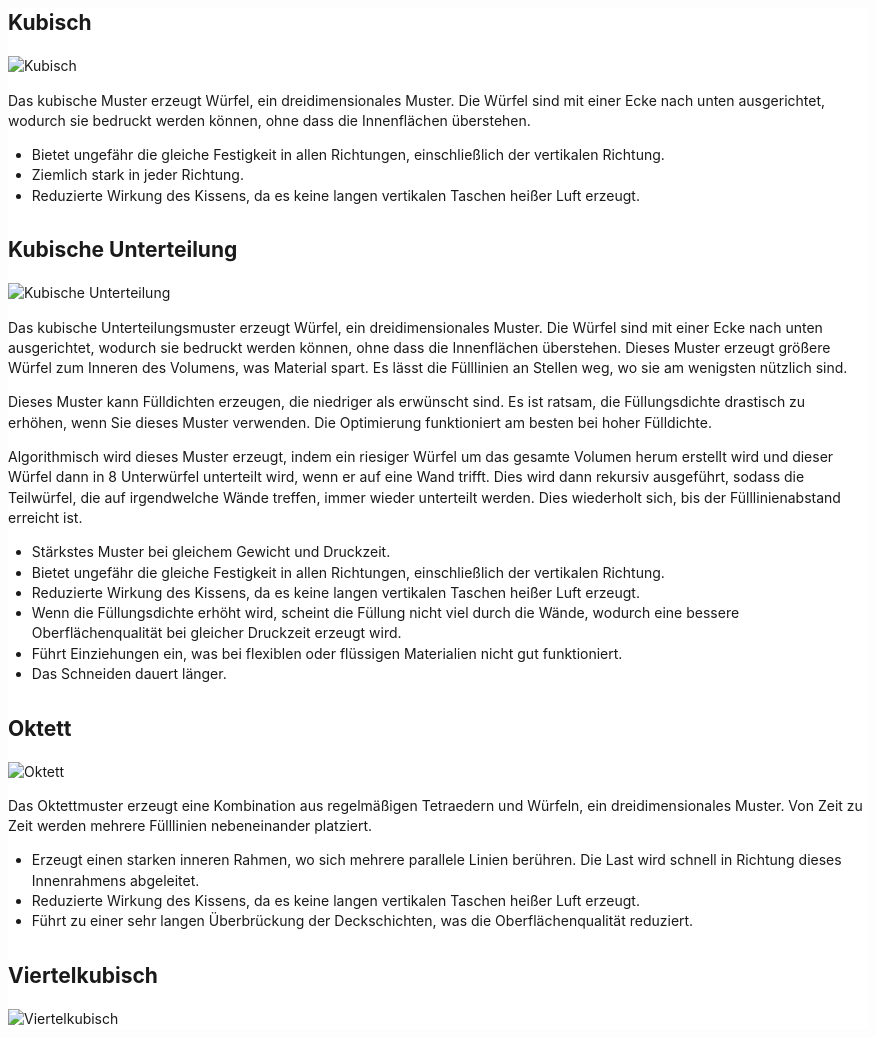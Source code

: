Kubisch
----
![Kubisch](../images/infill_pattern_cubic.png)

Das kubische Muster erzeugt Würfel, ein dreidimensionales Muster. Die Würfel sind mit einer Ecke nach unten ausgerichtet, wodurch sie bedruckt werden können, ohne dass die Innenflächen überstehen.
* Bietet ungefähr die gleiche Festigkeit in allen Richtungen, einschließlich der vertikalen Richtung.
* Ziemlich stark in jeder Richtung.
* Reduzierte Wirkung des Kissens, da es keine langen vertikalen Taschen heißer Luft erzeugt.

Kubische Unterteilung
----
![Kubische Unterteilung](../images/infill_pattern_cubic_subdivision.png)

Das kubische Unterteilungsmuster erzeugt Würfel, ein dreidimensionales Muster. Die Würfel sind mit einer Ecke nach unten ausgerichtet, wodurch sie bedruckt werden können, ohne dass die Innenflächen überstehen. Dieses Muster erzeugt größere Würfel zum Inneren des Volumens, was Material spart. Es lässt die Fülllinien an Stellen weg, wo sie am wenigsten nützlich sind.

Dieses Muster kann Fülldichten erzeugen, die niedriger als erwünscht sind. Es ist ratsam, die Füllungsdichte drastisch zu erhöhen, wenn Sie dieses Muster verwenden. Die Optimierung funktioniert am besten bei hoher Fülldichte.

Algorithmisch wird dieses Muster erzeugt, indem ein riesiger Würfel um das gesamte Volumen herum erstellt wird und dieser Würfel dann in 8 Unterwürfel unterteilt wird, wenn er auf eine Wand trifft. Dies wird dann rekursiv ausgeführt, sodass die Teilwürfel, die auf irgendwelche Wände treffen, immer wieder unterteilt werden. Dies wiederholt sich, bis der Fülllinienabstand erreicht ist.
* Stärkstes Muster bei gleichem Gewicht und Druckzeit.
* Bietet ungefähr die gleiche Festigkeit in allen Richtungen, einschließlich der vertikalen Richtung.
* Reduzierte Wirkung des Kissens, da es keine langen vertikalen Taschen heißer Luft erzeugt.
* Wenn die Füllungsdichte erhöht wird, scheint die Füllung nicht viel durch die Wände, wodurch eine bessere Oberflächenqualität bei gleicher Druckzeit erzeugt wird.
* Führt Einziehungen ein, was bei flexiblen oder flüssigen Materialien nicht gut funktioniert.
* Das Schneiden dauert länger.

Oktett
----
![Oktett](../images/infill_pattern_octet.png)

Das Oktettmuster erzeugt eine Kombination aus regelmäßigen Tetraedern und Würfeln, ein dreidimensionales Muster. Von Zeit zu Zeit werden mehrere Fülllinien nebeneinander platziert.
* Erzeugt einen starken inneren Rahmen, wo sich mehrere parallele Linien berühren. Die Last wird schnell in Richtung dieses Innenrahmens abgeleitet.
* Reduzierte Wirkung des Kissens, da es keine langen vertikalen Taschen heißer Luft erzeugt.
* Führt zu einer sehr langen Überbrückung der Deckschichten, was die Oberflächenqualität reduziert.

Viertelkubisch
----
![Viertelkubisch](../images/infill_pattern_quarter_cubic.png)
